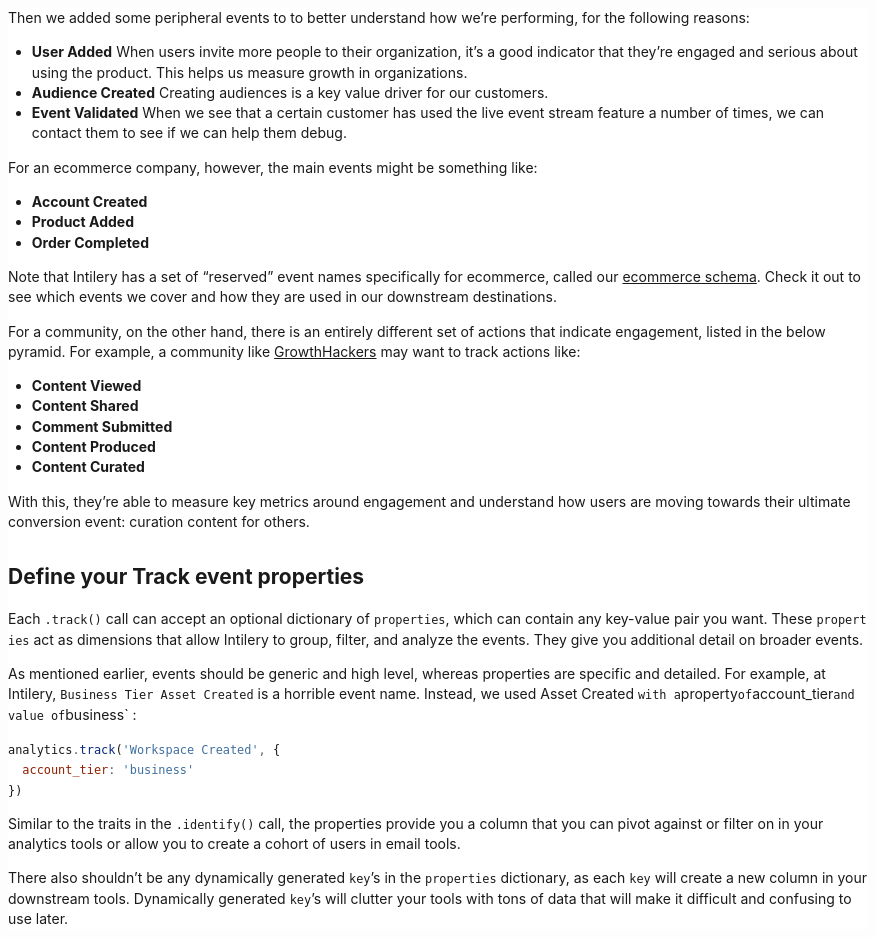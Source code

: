 Then we added some peripheral events to to better understand how we’re performing,
for the following reasons:

- **User Added** When users invite more people to their organization, it’s a
  good indicator that they’re engaged and serious about using the product. This helps us measure growth in organizations.
- **Audience Created** Creating audiences is a key value driver for our customers.
- **Event Validated** When we see that a certain customer has used the
  live event stream feature a number of times, we can contact them to see if we can help them debug.

For an ecommerce company, however, the main events might be something like:

- **Account Created**
- **Product Added**
- **Order Completed**

Note that Intilery has a set of “reserved” event names specifically for ecommerce, called our [ecommerce schema](/docs/schema/retail). Check it out to see which events
we cover and how they are used in our downstream destinations.

For a community, on the other hand, there is an entirely different set of actions that
indicate engagement, listed in the below pyramid. For example, a community like
[GrowthHackers](https://growthhackers.com/) may want to track actions like:

- **Content Viewed**
- **Content Shared**
- **Comment Submitted**
- **Content Produced**
- **Content Curated**

With this, they’re able to measure key metrics around engagement and understand
how users are moving towards their ultimate conversion event: curation content for others.

## Define your Track event properties

Each `.track()` call can accept an optional dictionary of `properties`, which can
contain any key-value pair you want. These `properties` act as dimensions that
allow Intilery to group, filter, and analyze the events. They give you additional
detail on broader events.

As mentioned earlier, events should be generic and high level, whereas properties
are specific and detailed. For example, at Intilery, `Business Tier Asset Created` 
is a horrible event name. Instead, we used Asset Created
` with a `property` of `account_tier` and value of `business` :

```javascript
analytics.track('Workspace Created', {
  account_tier: 'business'
})
```

Similar to the traits in the `.identify()` call, the properties provide you a column
that you can pivot against or filter on in your analytics tools or allow you to create a
cohort of users in email tools.

There also shouldn’t be any dynamically generated `key`’s in the `properties` 
dictionary, as each `key` will create a new column in your downstream tools.
Dynamically generated `key`’s will clutter your tools with tons of data that will
make it difficult and confusing to use later.
